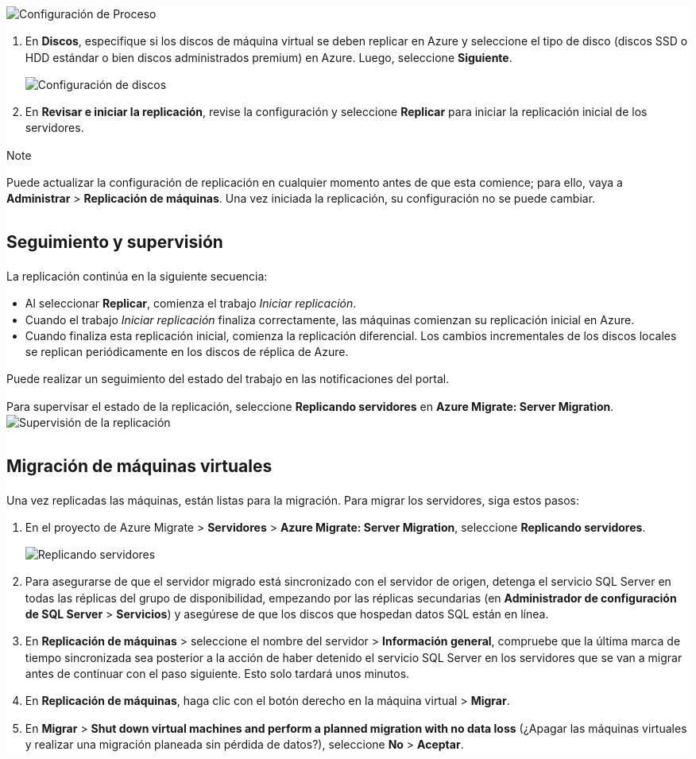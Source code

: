    ![Configuración de Proceso](../../../migrate/media/tutorial-migrate-physical-virtual-machines/compute-settings.png)

1. En **Discos**, especifique si los discos de máquina virtual se deben replicar en Azure y seleccione el tipo de disco (discos SSD o HDD estándar o bien discos administrados premium) en Azure. Luego, seleccione **Siguiente**.  

    ![Configuración de discos](../../../migrate/media/tutorial-migrate-physical-virtual-machines/disks.png)

1. En **Revisar e iniciar la replicación**, revise la configuración y seleccione **Replicar** para iniciar la replicación inicial de los servidores.

> [!NOTE]
> Puede actualizar la configuración de replicación en cualquier momento antes de que esta comience; para ello, vaya a **Administrar** > **Replicación de máquinas**. Una vez iniciada la replicación, su configuración no se puede cambiar.

## <a name="track-and-monitor"></a>Seguimiento y supervisión

La replicación continúa en la siguiente secuencia: 

- Al seleccionar **Replicar**, comienza el trabajo _Iniciar replicación_. 
- Cuando el trabajo _Iniciar replicación_ finaliza correctamente, las máquinas comienzan su replicación inicial en Azure.
- Cuando finaliza esta replicación inicial, comienza la replicación diferencial. Los cambios incrementales de los discos locales se replican periódicamente en los discos de réplica de Azure.


Puede realizar un seguimiento del estado del trabajo en las notificaciones del portal.

Para supervisar el estado de la replicación, seleccione **Replicando servidores** en **Azure Migrate: Server Migration**.
![Supervisión de la replicación](../../../migrate/media/tutorial-migrate-physical-virtual-machines/replicating-servers.png)


## <a name="migrate-vms"></a>Migración de máquinas virtuales

Una vez replicadas las máquinas, están listas para la migración. Para migrar los servidores, siga estos pasos: 


1. En el proyecto de Azure Migrate > **Servidores** > **Azure Migrate: Server Migration**, seleccione **Replicando servidores**.

    ![Replicando servidores](../../../migrate/media/tutorial-migrate-physical-virtual-machines/replicate-servers.png)

2. Para asegurarse de que el servidor migrado está sincronizado con el servidor de origen, detenga el servicio SQL Server en todas las réplicas del grupo de disponibilidad, empezando por las réplicas secundarias (en **Administrador de configuración de SQL Server** > **Servicios**) y asegúrese de que los discos que hospedan datos SQL están en línea.   
3. En **Replicación de máquinas** > seleccione el nombre del servidor > **Información general**, compruebe que la última marca de tiempo sincronizada sea posterior a la acción de haber detenido el servicio SQL Server en los servidores que se van a migrar antes de continuar con el paso siguiente. Esto solo tardará unos minutos. 
2. En **Replicación de máquinas**, haga clic con el botón derecho en la máquina virtual > **Migrar**.
3. En **Migrar** > **Shut down virtual machines and perform a planned migration with no data loss** (¿Apagar las máquinas virtuales y realizar una migración planeada sin pérdida de datos?), seleccione **No** > **Aceptar**.
   